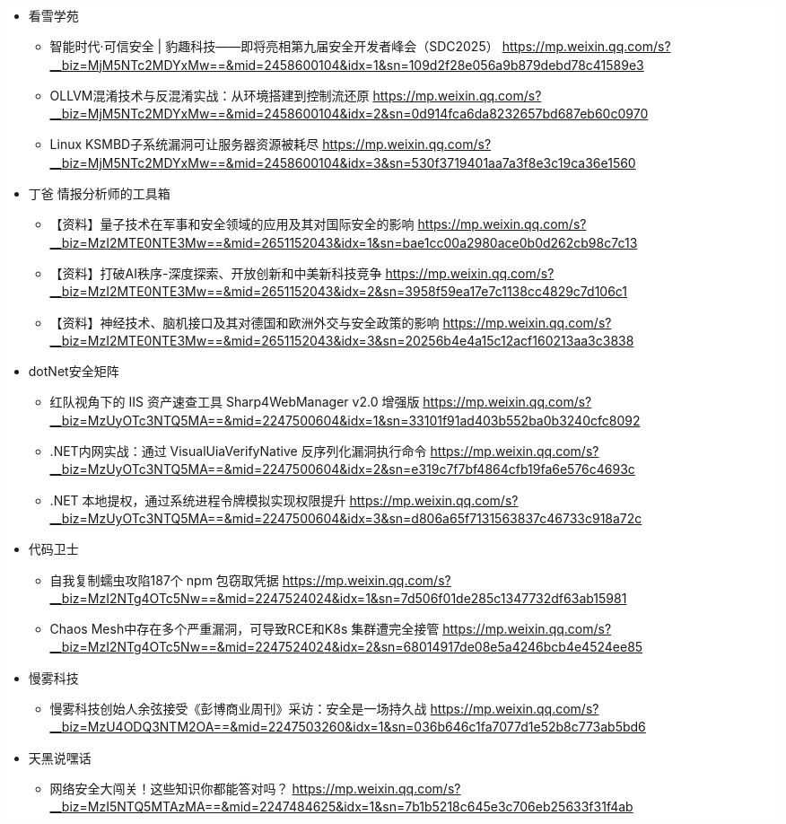 - 看雪学苑
  - 智能时代·可信安全 | 豹趣科技——即将亮相第九届安全开发者峰会（SDC2025）
https://mp.weixin.qq.com/s?__biz=MjM5NTc2MDYxMw==&mid=2458600104&idx=1&sn=109d2f28e056a9b879debd78c41589e3

  - OLLVM混淆技术与反混淆实战：从环境搭建到控制流还原
https://mp.weixin.qq.com/s?__biz=MjM5NTc2MDYxMw==&mid=2458600104&idx=2&sn=0d914fca6da8232657bd687eb60c0970

  - Linux KSMBD子系统漏洞可让服务器资源被耗尽
https://mp.weixin.qq.com/s?__biz=MjM5NTc2MDYxMw==&mid=2458600104&idx=3&sn=530f3719401aa7a3f8e3c19ca36e1560

- 丁爸 情报分析师的工具箱
  - 【资料】量子技术在军事和安全领域的应用及其对国际安全的影响
https://mp.weixin.qq.com/s?__biz=MzI2MTE0NTE3Mw==&mid=2651152043&idx=1&sn=bae1cc00a2980ace0b0d262cb98c7c13

  - 【资料】打破AI秩序-深度探索、开放创新和中美新科技竞争
https://mp.weixin.qq.com/s?__biz=MzI2MTE0NTE3Mw==&mid=2651152043&idx=2&sn=3958f59ea17e7c1138cc4829c7d106c1

  - 【资料】神经技术、脑机接口及其对德国和欧洲外交与安全政策的影响
https://mp.weixin.qq.com/s?__biz=MzI2MTE0NTE3Mw==&mid=2651152043&idx=3&sn=20256b4e4a15c12acf160213aa3c3838

- dotNet安全矩阵
  - 红队视角下的 IIS 资产速查工具 Sharp4WebManager v2.0 增强版
https://mp.weixin.qq.com/s?__biz=MzUyOTc3NTQ5MA==&mid=2247500604&idx=1&sn=33101f91ad403b552ba0b3240cfc8092

  - .NET内网实战：通过 VisualUiaVerifyNative 反序列化漏洞执行命令
https://mp.weixin.qq.com/s?__biz=MzUyOTc3NTQ5MA==&mid=2247500604&idx=2&sn=e319c7f7bf4864cfb19fa6e576c4693c

  - .NET 本地提权，通过系统进程令牌模拟实现权限提升
https://mp.weixin.qq.com/s?__biz=MzUyOTc3NTQ5MA==&mid=2247500604&idx=3&sn=d806a65f7131563837c46733c918a72c

- 代码卫士
  - 自我复制蠕虫攻陷187个 npm 包窃取凭据
https://mp.weixin.qq.com/s?__biz=MzI2NTg4OTc5Nw==&mid=2247524024&idx=1&sn=7d506f01de285c1347732df63ab15981

  - Chaos Mesh中存在多个严重漏洞，可导致RCE和K8s 集群遭完全接管
https://mp.weixin.qq.com/s?__biz=MzI2NTg4OTc5Nw==&mid=2247524024&idx=2&sn=68014917de08e5a4246bcb4e4524ee85

- 慢雾科技
  - 慢雾科技创始人余弦接受《彭博商业周刊》采访：安全是一场持久战
https://mp.weixin.qq.com/s?__biz=MzU4ODQ3NTM2OA==&mid=2247503260&idx=1&sn=036b646c1fa7077d1e52b8c773ab5bd6

- 天黑说嘿话
  - 网络安全大闯关！这些知识你都能答对吗？
https://mp.weixin.qq.com/s?__biz=MzI5NTQ5MTAzMA==&mid=2247484625&idx=1&sn=7b1b5218c645e3c706eb25633f31f4ab

